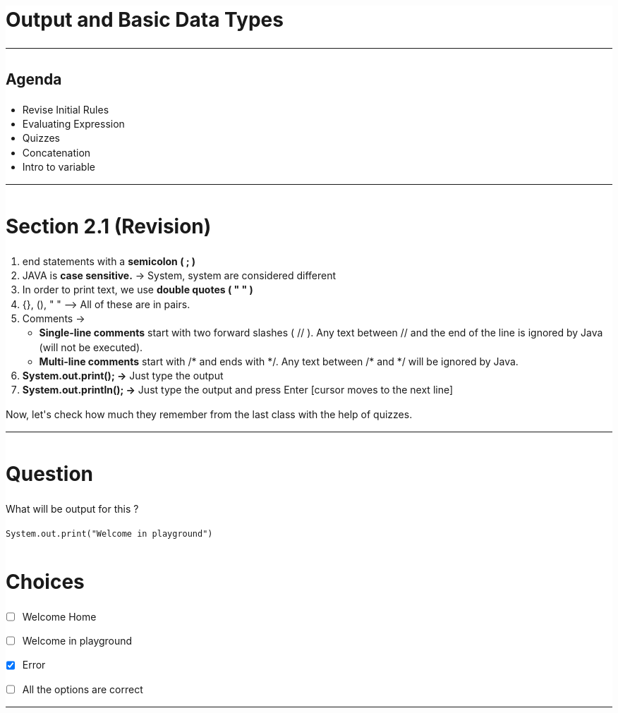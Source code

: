 # Output and Basic Data Types

---

## Agenda

- Revise Initial Rules
- Evaluating Expression
- Quizzes
- Concatenation
- Intro to variable

---
# Section 2.1 (Revision)



1. end statements with a **semicolon ( ; )**
2. JAVA is **case sensitive.** -> System, system are considered different
3. In order to print text, we use **double quotes ( " " )**
4. {}, (), " " --> All of these are in pairs.
5. Comments → 
    * **Single-line comments** start with two forward slashes ( // ). Any text between // and the end of the line is ignored by Java (will not be executed).
    * **Multi-line comments** start with /* and ends with \*/. Any text between /* and */ will be ignored by Java.
6. **System.out.print(); →** Just type the output
7. **System.out.println(); →** Just type the output and press Enter [cursor moves to the next line]


Now, let's check how much they remember from the last class with the help of quizzes.


---


# Question

What will be output for this ?
```
System.out.print("Welcome in playground")
```
# Choices

- [ ] Welcome Home
- [ ] Welcome in playground
- [x] Error
- [ ] All the options are correct


---
